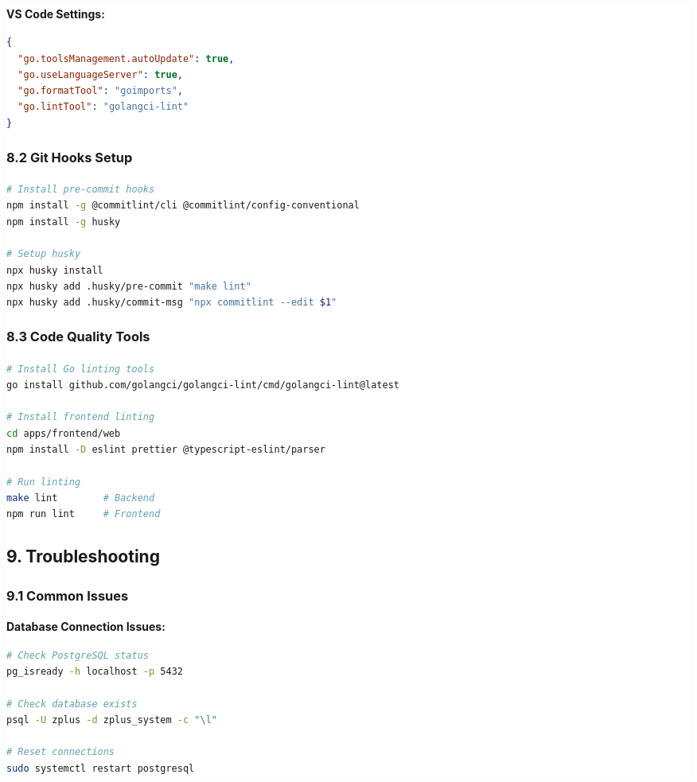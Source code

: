 **VS Code Settings:**
```json
{
  "go.toolsManagement.autoUpdate": true,
  "go.useLanguageServer": true,
  "go.formatTool": "goimports",
  "go.lintTool": "golangci-lint"
}
```

### 8.2 Git Hooks Setup

```bash
# Install pre-commit hooks
npm install -g @commitlint/cli @commitlint/config-conventional
npm install -g husky

# Setup husky
npx husky install
npx husky add .husky/pre-commit "make lint"
npx husky add .husky/commit-msg "npx commitlint --edit $1"
```

### 8.3 Code Quality Tools

```bash
# Install Go linting tools
go install github.com/golangci/golangci-lint/cmd/golangci-lint@latest

# Install frontend linting
cd apps/frontend/web
npm install -D eslint prettier @typescript-eslint/parser

# Run linting
make lint        # Backend
npm run lint     # Frontend
```

## 9. Troubleshooting

### 9.1 Common Issues

**Database Connection Issues:**
```bash
# Check PostgreSQL status
pg_isready -h localhost -p 5432

# Check database exists
psql -U zplus -d zplus_system -c "\l"

# Reset connections
sudo systemctl restart postgresql
```
